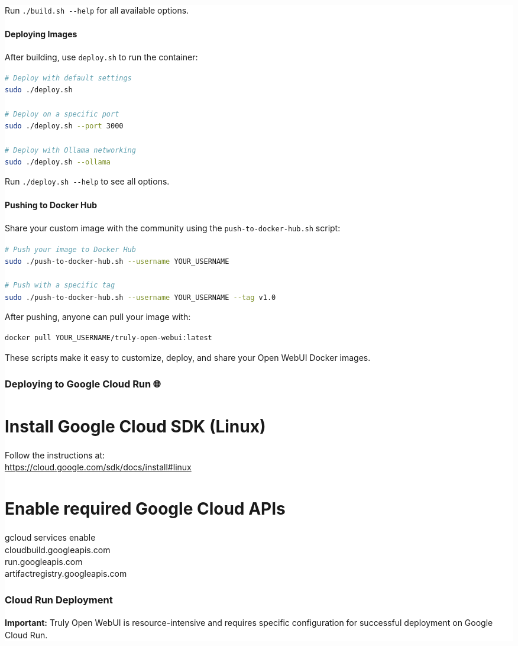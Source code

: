Run `./build.sh --help` for all available options.

#### Deploying Images

After building, use `deploy.sh` to run the container:

```bash
# Deploy with default settings
sudo ./deploy.sh

# Deploy on a specific port
sudo ./deploy.sh --port 3000

# Deploy with Ollama networking
sudo ./deploy.sh --ollama
```

Run `./deploy.sh --help` to see all options.

#### Pushing to Docker Hub

Share your custom image with the community using the `push-to-docker-hub.sh` script:

```bash
# Push your image to Docker Hub
sudo ./push-to-docker-hub.sh --username YOUR_USERNAME

# Push with a specific tag
sudo ./push-to-docker-hub.sh --username YOUR_USERNAME --tag v1.0
```

After pushing, anyone can pull your image with:
```bash
docker pull YOUR_USERNAME/truly-open-webui:latest
```

These scripts make it easy to customize, deploy, and share your Open WebUI Docker images.

### Deploying to Google Cloud Run 🌐
# Install Google Cloud SDK (Linux)
Follow the instructions at:  
https://cloud.google.com/sdk/docs/install#linux

# Enable required Google Cloud APIs
gcloud services enable \
  cloudbuild.googleapis.com \
  run.googleapis.com \
  artifactregistry.googleapis.com

### Cloud Run Deployment

**Important:** Truly Open WebUI is resource-intensive and requires specific configuration for successful deployment on Google Cloud Run.
